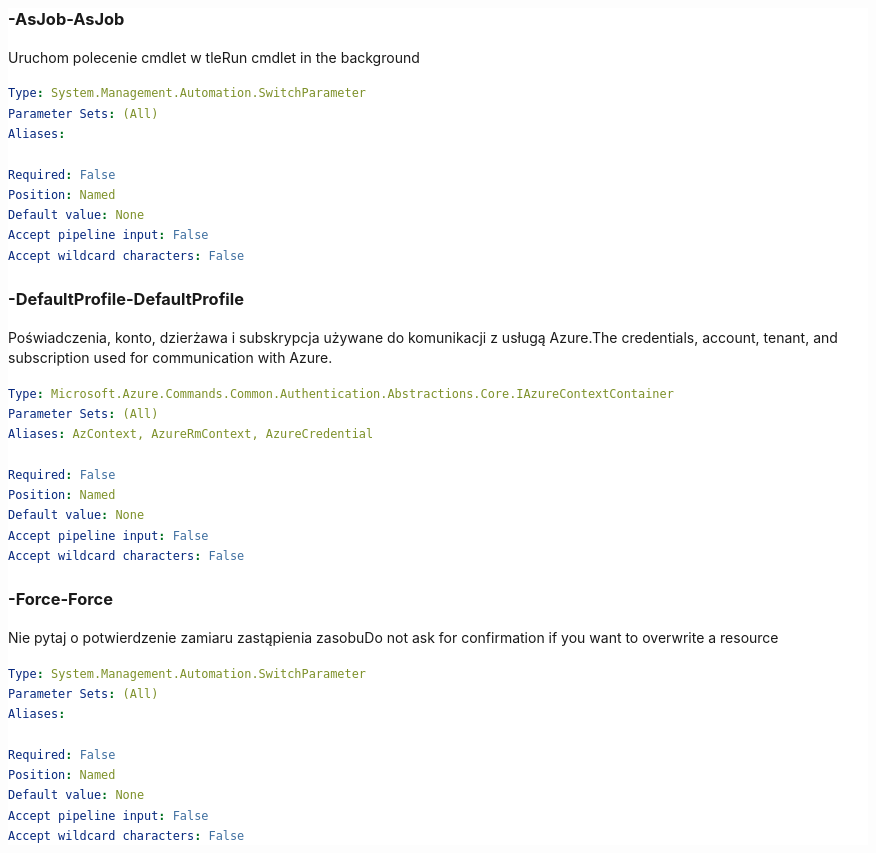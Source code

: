 ### <span data-ttu-id="620f0-121">-AsJob</span><span class="sxs-lookup"><span data-stu-id="620f0-121">-AsJob</span></span>
<span data-ttu-id="620f0-122">Uruchom polecenie cmdlet w tle</span><span class="sxs-lookup"><span data-stu-id="620f0-122">Run cmdlet in the background</span></span>

```yaml
Type: System.Management.Automation.SwitchParameter
Parameter Sets: (All)
Aliases:

Required: False
Position: Named
Default value: None
Accept pipeline input: False
Accept wildcard characters: False
```

### <span data-ttu-id="620f0-123">-DefaultProfile</span><span class="sxs-lookup"><span data-stu-id="620f0-123">-DefaultProfile</span></span>
<span data-ttu-id="620f0-124">Poświadczenia, konto, dzierżawa i subskrypcja używane do komunikacji z usługą Azure.</span><span class="sxs-lookup"><span data-stu-id="620f0-124">The credentials, account, tenant, and subscription used for communication with Azure.</span></span>

```yaml
Type: Microsoft.Azure.Commands.Common.Authentication.Abstractions.Core.IAzureContextContainer
Parameter Sets: (All)
Aliases: AzContext, AzureRmContext, AzureCredential

Required: False
Position: Named
Default value: None
Accept pipeline input: False
Accept wildcard characters: False
```

### <span data-ttu-id="620f0-125">-Force</span><span class="sxs-lookup"><span data-stu-id="620f0-125">-Force</span></span>
<span data-ttu-id="620f0-126">Nie pytaj o potwierdzenie zamiaru zastąpienia zasobu</span><span class="sxs-lookup"><span data-stu-id="620f0-126">Do not ask for confirmation if you want to overwrite a resource</span></span>

```yaml
Type: System.Management.Automation.SwitchParameter
Parameter Sets: (All)
Aliases:

Required: False
Position: Named
Default value: None
Accept pipeline input: False
Accept wildcard characters: False
```
